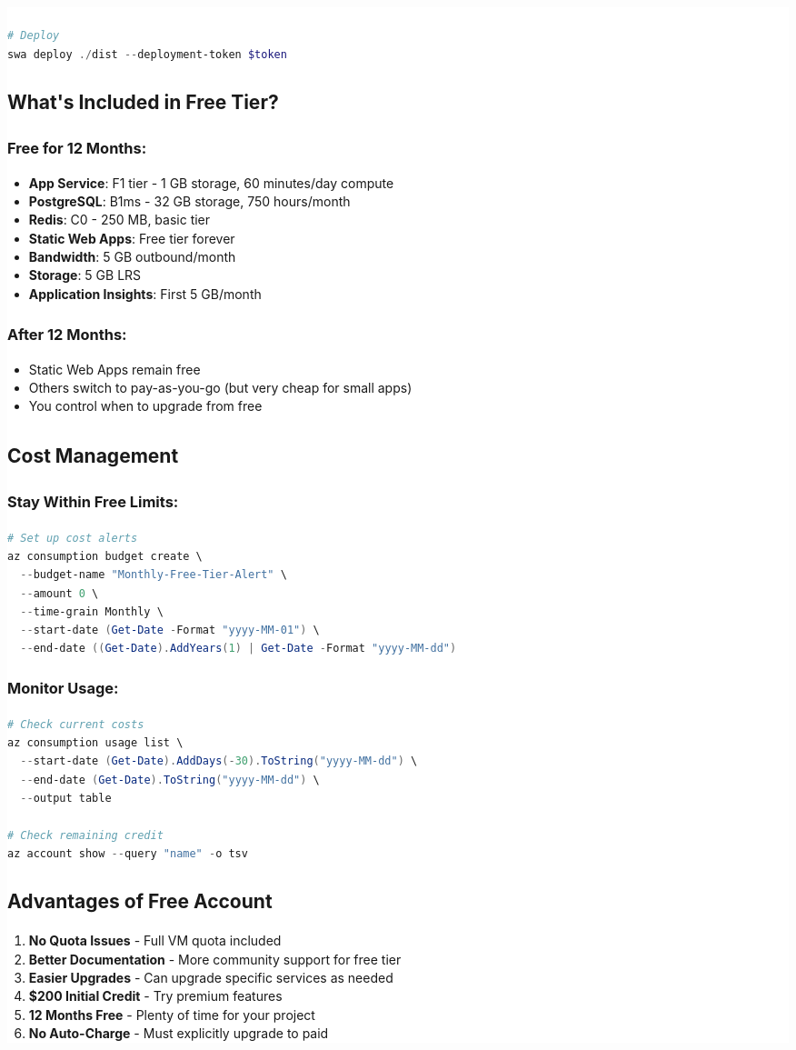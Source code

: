 ```powershell

# Deploy
swa deploy ./dist --deployment-token $token
```

## What's Included in Free Tier?

### Free for 12 Months:
- **App Service**: F1 tier - 1 GB storage, 60 minutes/day compute
- **PostgreSQL**: B1ms - 32 GB storage, 750 hours/month
- **Redis**: C0 - 250 MB, basic tier
- **Static Web Apps**: Free tier forever
- **Bandwidth**: 5 GB outbound/month
- **Storage**: 5 GB LRS
- **Application Insights**: First 5 GB/month

### After 12 Months:
- Static Web Apps remain free
- Others switch to pay-as-you-go (but very cheap for small apps)
- You control when to upgrade from free

## Cost Management

### Stay Within Free Limits:
```powershell
# Set up cost alerts
az consumption budget create \
  --budget-name "Monthly-Free-Tier-Alert" \
  --amount 0 \
  --time-grain Monthly \
  --start-date (Get-Date -Format "yyyy-MM-01") \
  --end-date ((Get-Date).AddYears(1) | Get-Date -Format "yyyy-MM-dd")
```

### Monitor Usage:
```powershell
# Check current costs
az consumption usage list \
  --start-date (Get-Date).AddDays(-30).ToString("yyyy-MM-dd") \
  --end-date (Get-Date).ToString("yyyy-MM-dd") \
  --output table

# Check remaining credit
az account show --query "name" -o tsv
```

## Advantages of Free Account

1. **No Quota Issues** - Full VM quota included
2. **Better Documentation** - More community support for free tier
3. **Easier Upgrades** - Can upgrade specific services as needed
4. **$200 Initial Credit** - Try premium features
5. **12 Months Free** - Plenty of time for your project
6. **No Auto-Charge** - Must explicitly upgrade to paid
